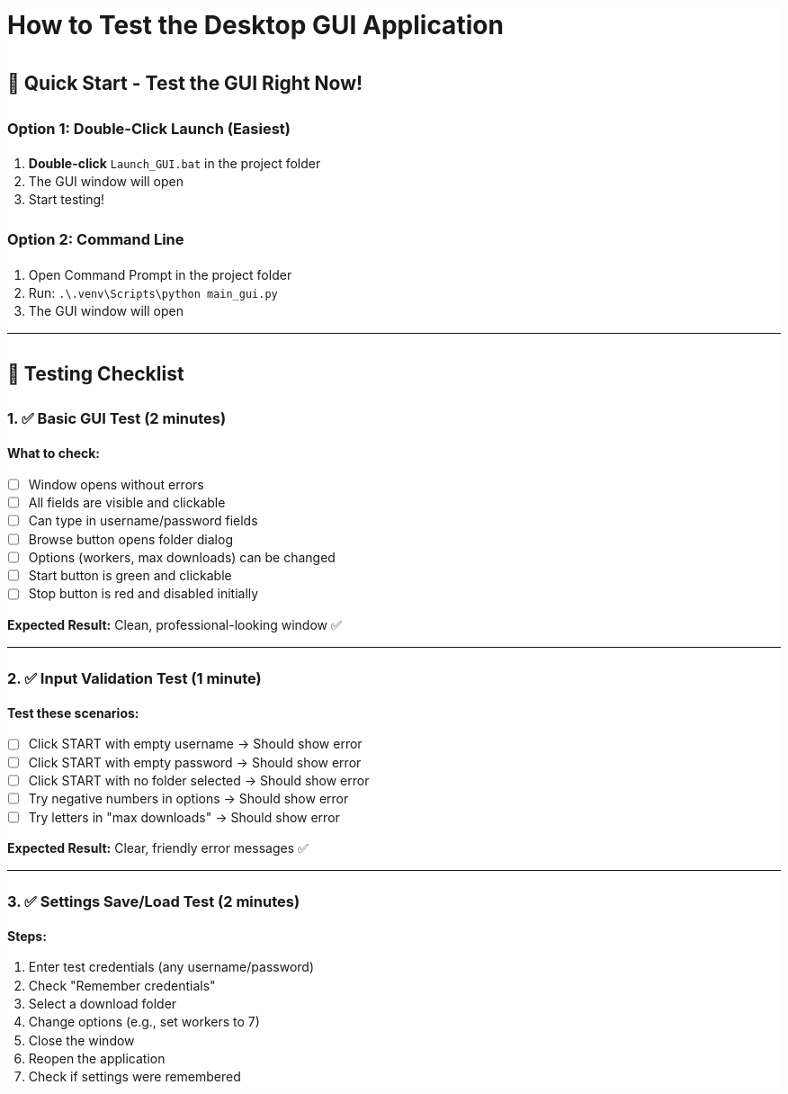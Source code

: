 # How to Test the Desktop GUI Application

## 🚀 Quick Start - Test the GUI Right Now!

### Option 1: Double-Click Launch (Easiest)
1. **Double-click** `Launch_GUI.bat` in the project folder
2. The GUI window will open
3. Start testing!

### Option 2: Command Line
1. Open Command Prompt in the project folder
2. Run: `.\.venv\Scripts\python main_gui.py`
3. The GUI window will open

---

## 🧪 Testing Checklist

### 1. ✅ Basic GUI Test (2 minutes)
**What to check:**
- [ ] Window opens without errors
- [ ] All fields are visible and clickable
- [ ] Can type in username/password fields
- [ ] Browse button opens folder dialog
- [ ] Options (workers, max downloads) can be changed
- [ ] Start button is green and clickable
- [ ] Stop button is red and disabled initially

**Expected Result:** Clean, professional-looking window ✅

---

### 2. ✅ Input Validation Test (1 minute)
**Test these scenarios:**
- [ ] Click START with empty username → Should show error
- [ ] Click START with empty password → Should show error
- [ ] Click START with no folder selected → Should show error
- [ ] Try negative numbers in options → Should show error
- [ ] Try letters in "max downloads" → Should show error

**Expected Result:** Clear, friendly error messages ✅

---

### 3. ✅ Settings Save/Load Test (2 minutes)
**Steps:**
1. Enter test credentials (any username/password)
2. Check "Remember credentials"
3. Select a download folder
4. Change options (e.g., set workers to 7)
5. Close the window
6. Reopen the application
7. Check if settings were remembered
